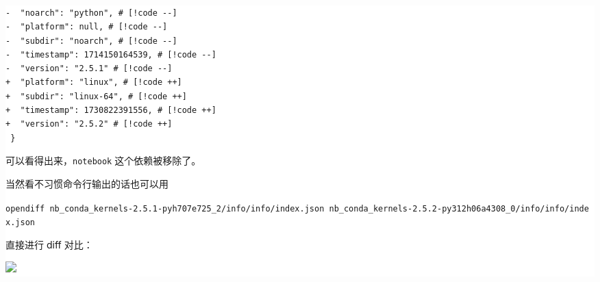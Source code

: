 ```shell
-  "noarch": "python", # [!code --]
-  "platform": null, # [!code --]
-  "subdir": "noarch", # [!code --]
-  "timestamp": 1714150164539, # [!code --]
-  "version": "2.5.1" # [!code --]
+  "platform": "linux", # [!code ++]
+  "subdir": "linux-64", # [!code ++]
+  "timestamp": 1730822391556, # [!code ++]
+  "version": "2.5.2" # [!code ++]
 }
```

可以看得出来，`notebook` 这个依赖被移除了。

当然看不习惯命令行输出的话也可以用

```shell
opendiff nb_conda_kernels-2.5.1-pyh707e725_2/info/info/index.json nb_conda_kernels-2.5.2-py312h06a4308_0/info/info/index.json
```

直接进行 diff 对比：

![](./assets/Pasted-image-20241108174435.png)
